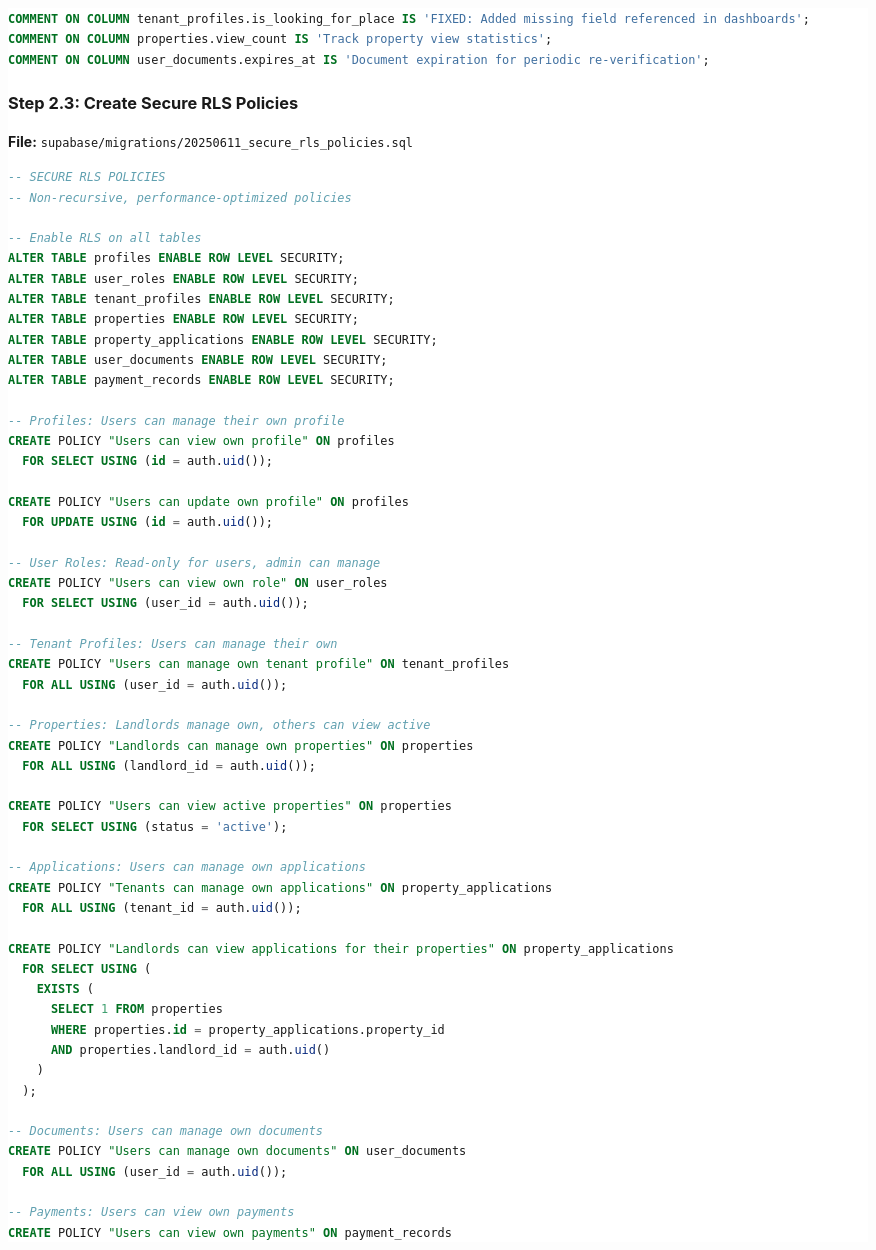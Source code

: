 ```sql
COMMENT ON COLUMN tenant_profiles.is_looking_for_place IS 'FIXED: Added missing field referenced in dashboards';
COMMENT ON COLUMN properties.view_count IS 'Track property view statistics';
COMMENT ON COLUMN user_documents.expires_at IS 'Document expiration for periodic re-verification';
```

### **Step 2.3: Create Secure RLS Policies**
**File:** `supabase/migrations/20250611_secure_rls_policies.sql`

```sql
-- SECURE RLS POLICIES
-- Non-recursive, performance-optimized policies

-- Enable RLS on all tables
ALTER TABLE profiles ENABLE ROW LEVEL SECURITY;
ALTER TABLE user_roles ENABLE ROW LEVEL SECURITY;
ALTER TABLE tenant_profiles ENABLE ROW LEVEL SECURITY;
ALTER TABLE properties ENABLE ROW LEVEL SECURITY;
ALTER TABLE property_applications ENABLE ROW LEVEL SECURITY;
ALTER TABLE user_documents ENABLE ROW LEVEL SECURITY;
ALTER TABLE payment_records ENABLE ROW LEVEL SECURITY;

-- Profiles: Users can manage their own profile
CREATE POLICY "Users can view own profile" ON profiles
  FOR SELECT USING (id = auth.uid());

CREATE POLICY "Users can update own profile" ON profiles
  FOR UPDATE USING (id = auth.uid());

-- User Roles: Read-only for users, admin can manage
CREATE POLICY "Users can view own role" ON user_roles
  FOR SELECT USING (user_id = auth.uid());

-- Tenant Profiles: Users can manage their own
CREATE POLICY "Users can manage own tenant profile" ON tenant_profiles
  FOR ALL USING (user_id = auth.uid());

-- Properties: Landlords manage own, others can view active
CREATE POLICY "Landlords can manage own properties" ON properties
  FOR ALL USING (landlord_id = auth.uid());

CREATE POLICY "Users can view active properties" ON properties
  FOR SELECT USING (status = 'active');

-- Applications: Users can manage own applications
CREATE POLICY "Tenants can manage own applications" ON property_applications
  FOR ALL USING (tenant_id = auth.uid());

CREATE POLICY "Landlords can view applications for their properties" ON property_applications
  FOR SELECT USING (
    EXISTS (
      SELECT 1 FROM properties 
      WHERE properties.id = property_applications.property_id 
      AND properties.landlord_id = auth.uid()
    )
  );

-- Documents: Users can manage own documents
CREATE POLICY "Users can manage own documents" ON user_documents
  FOR ALL USING (user_id = auth.uid());

-- Payments: Users can view own payments
CREATE POLICY "Users can view own payments" ON payment_records
```